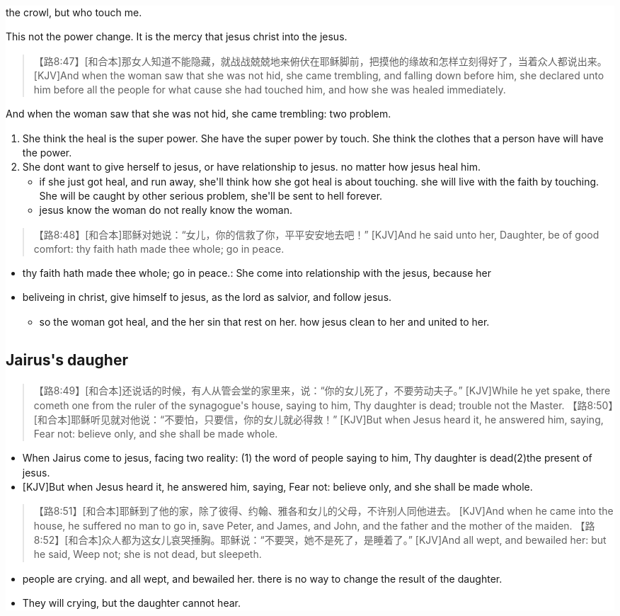 the crowl, but who touch me.

This not the power change. It is the mercy that jesus christ into the jesus.

> 【路8:47】[和合本]那女人知道不能隐藏，就战战兢兢地来俯伏在耶稣脚前，把摸他的缘故和怎样立刻得好了，当着众人都说出来。
> [KJV]And when the woman saw that she was not hid, she came trembling, and falling down before him, she declared unto him before all the people for what cause she had touched him, and how she was healed immediately.

And when the woman saw that she was not hid, she came trembling: two problem.

1. She think the heal is the super power. She have the super power by touch. She think the clothes that a person have will have the power. 
2. She dont want to give herself to jesus, or have relationship to jesus. no matter how jesus heal him.
   - if she just got heal, and run away, she'll think how she got heal is about touching. she will live with the faith  by touching. She will be caught by other serious problem, she'll be sent to hell forever.
   - jesus know the woman do not really know the woman. 

> 【路8:48】[和合本]耶稣对她说：“女儿，你的信救了你，平平安安地去吧！”
> [KJV]And he said unto her, Daughter, be of good comfort: thy faith hath made thee whole; go in peace.

- thy faith hath made thee whole; go in peace.: She come into relationship with the jesus, because her 

- beliveing in christ, give himself to jesus, as the lord as salvior, and follow jesus.
  - so the woman got heal, and the her sin that rest on her. how jesus clean to her and united to her.

## Jairus's daugher

> 【路8:49】[和合本]还说话的时候，有人从管会堂的家里来，说：“你的女儿死了，不要劳动夫子。”
> [KJV]While he yet spake, there cometh one from the ruler of the synagogue's house, saying to him, Thy daughter is dead; trouble not the Master.
> 【路8:50】[和合本]耶稣听见就对他说：“不要怕，只要信，你的女儿就必得救！”
> [KJV]But when Jesus heard it, he answered him, saying, Fear not: believe only, and she shall be made whole.

- When Jairus come to jesus,  facing two reality: (1) the word of people saying to him, Thy daughter is dead(2)the present of jesus.
- [KJV]But when Jesus heard it, he answered him, saying, Fear not: believe only, and she shall be made whole.

> 【路8:51】[和合本]耶稣到了他的家，除了彼得、约翰、雅各和女儿的父母，不许别人同他进去。
> [KJV]And when he came into the house, he suffered no man to go in, save Peter, and James, and John, and the father and the mother of the maiden.
> 【路8:52】[和合本]众人都为这女儿哀哭捶胸。耶稣说：“不要哭，她不是死了，是睡着了。”
> [KJV]And all wept, and bewailed her: but he said, Weep not; she is not dead, but sleepeth.

- people are crying. and all wept, and bewailed her. there is no way to change the result of the daughter.

- They will crying, but the daughter cannot hear.
